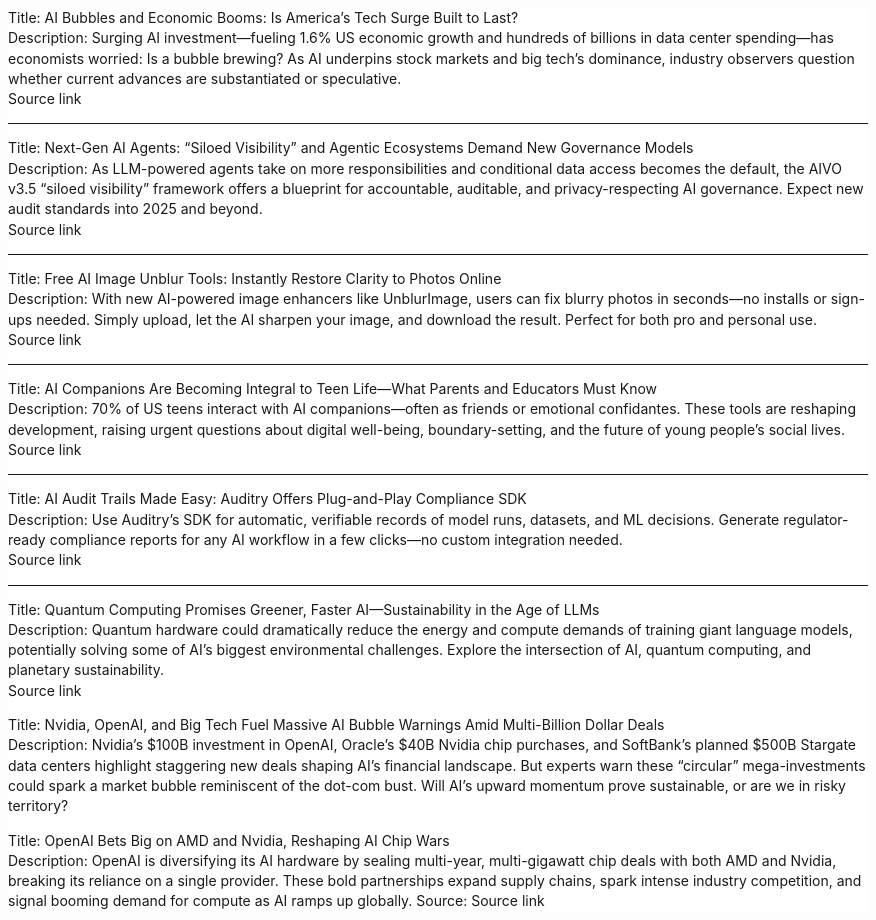 
Title: AI Bubbles and Economic Booms: Is America’s Tech Surge Built to Last?  
Description: Surging AI investment—fueling 1.6% US economic growth and hundreds of billions in data center spending—has economists worried: Is a bubble brewing? As AI underpins stock markets and big tech’s dominance, industry observers question whether current advances are substantiated or speculative.  
Source link  

---

Title: Next-Gen AI Agents: “Siloed Visibility” and Agentic Ecosystems Demand New Governance Models  
Description: As LLM-powered agents take on more responsibilities and conditional data access becomes the default, the AIVO v3.5 “siloed visibility” framework offers a blueprint for accountable, auditable, and privacy-respecting AI governance. Expect new audit standards into 2025 and beyond.  
Source link  

---

Title: Free AI Image Unblur Tools: Instantly Restore Clarity to Photos Online  
Description: With new AI-powered image enhancers like UnblurImage, users can fix blurry photos in seconds—no installs or sign-ups needed. Simply upload, let the AI sharpen your image, and download the result. Perfect for both pro and personal use.  
Source link  

---

Title: AI Companions Are Becoming Integral to Teen Life—What Parents and Educators Must Know  
Description: 70% of US teens interact with AI companions—often as friends or emotional confidantes. These tools are reshaping development, raising urgent questions about digital well-being, boundary-setting, and the future of young people’s social lives.  
Source link  

---

Title: AI Audit Trails Made Easy: Auditry Offers Plug-and-Play Compliance SDK  
Description: Use Auditry’s SDK for automatic, verifiable records of model runs, datasets, and ML decisions. Generate regulator-ready compliance reports for any AI workflow in a few clicks—no custom integration needed.  
Source link  

---

Title: Quantum Computing Promises Greener, Faster AI—Sustainability in the Age of LLMs  
Description: Quantum hardware could dramatically reduce the energy and compute demands of training giant language models, potentially solving some of AI’s biggest environmental challenges. Explore the intersection of AI, quantum computing, and planetary sustainability.  
Source link

Title: Nvidia, OpenAI, and Big Tech Fuel Massive AI Bubble Warnings Amid Multi-Billion Dollar Deals  
Description: Nvidia’s $100B investment in OpenAI, Oracle’s $40B Nvidia chip purchases, and SoftBank’s planned $500B Stargate data centers highlight staggering new deals shaping AI’s financial landscape. But experts warn these “circular” mega-investments could spark a market bubble reminiscent of the dot-com bust. Will AI’s upward momentum prove sustainable, or are we in risky territory?

Title: OpenAI Bets Big on AMD and Nvidia, Reshaping AI Chip Wars  
Description: OpenAI is diversifying its AI hardware by sealing multi-year, multi-gigawatt chip deals with both AMD and Nvidia, breaking its reliance on a single provider. These bold partnerships expand supply chains, spark intense industry competition, and signal booming demand for compute as AI ramps up globally. 
Source: Source link
